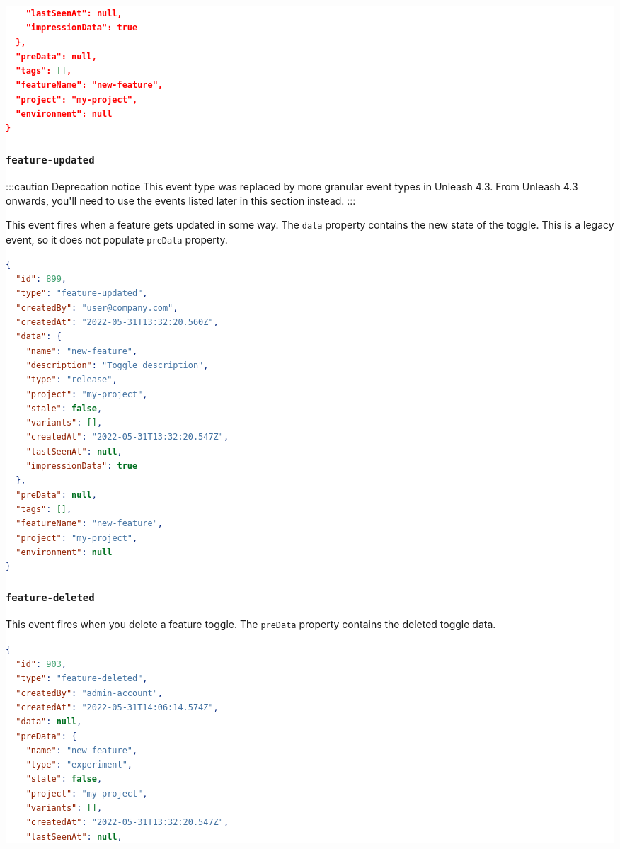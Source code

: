 ```json title="example event: feature-created"
    "lastSeenAt": null,
    "impressionData": true
  },
  "preData": null,
  "tags": [],
  "featureName": "new-feature",
  "project": "my-project",
  "environment": null
}
```

### `feature-updated`

:::caution Deprecation notice This event type was replaced by more granular event types in Unleash 4.3. From Unleash 4.3 onwards, you'll need to use the events listed later in this section instead. :::

This event fires when a feature gets updated in some way. The `data` property contains the new state of the toggle. This is a legacy event, so it does not populate `preData` property.

```json title="example event: feature-updated"
{
  "id": 899,
  "type": "feature-updated",
  "createdBy": "user@company.com",
  "createdAt": "2022-05-31T13:32:20.560Z",
  "data": {
    "name": "new-feature",
    "description": "Toggle description",
    "type": "release",
    "project": "my-project",
    "stale": false,
    "variants": [],
    "createdAt": "2022-05-31T13:32:20.547Z",
    "lastSeenAt": null,
    "impressionData": true
  },
  "preData": null,
  "tags": [],
  "featureName": "new-feature",
  "project": "my-project",
  "environment": null
}
```

### `feature-deleted`

This event fires when you delete a feature toggle. The `preData` property contains the deleted toggle data.

```json title="example event: feature-deleted"
{
  "id": 903,
  "type": "feature-deleted",
  "createdBy": "admin-account",
  "createdAt": "2022-05-31T14:06:14.574Z",
  "data": null,
  "preData": {
    "name": "new-feature",
    "type": "experiment",
    "stale": false,
    "project": "my-project",
    "variants": [],
    "createdAt": "2022-05-31T13:32:20.547Z",
    "lastSeenAt": null,
```